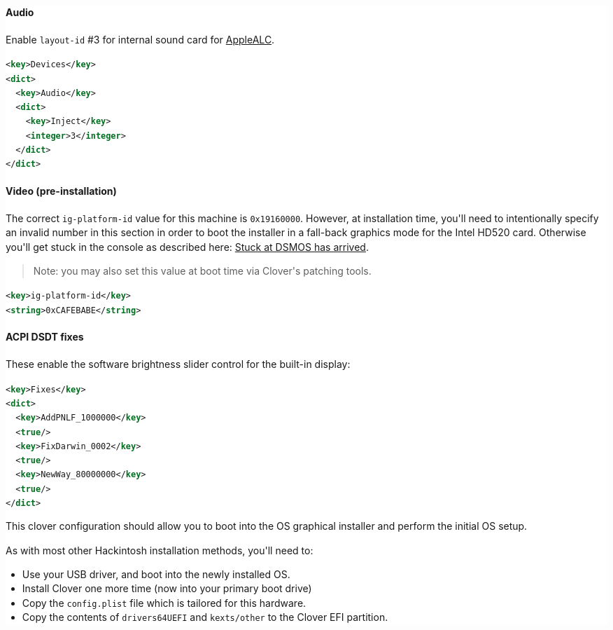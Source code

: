 #### Audio

Enable `layout-id` #3 for internal sound card for [AppleALC](https://github.com/vit9696/AppleALC/wiki/Installation-and-usage).

```xml
<key>Devices</key>
<dict>
  <key>Audio</key>
  <dict>
    <key>Inject</key>
    <integer>3</integer>
  </dict>
</dict>
```

#### Video (pre-installation)

The correct `ig-platform-id` value for this machine is `0x19160000`. However, at installation time, you'll need to intentionally specify an invalid number in this section in order to boot the installer in a fall-back graphics mode for the Intel HD520 card. Otherwise you'll get stuck in the console as described here: [Stuck at DSMOS has arrived](https://www.tonymacx86.com/threads/solved-dell-inspiron-7568-stuck-at-dsmos-as-arrived.206159/).

> Note: you may also set this value at boot time via Clover's patching tools.

```xml
<key>ig-platform-id</key>
<string>0xCAFEBABE</string>
```

#### ACPI DSDT fixes

These enable the software brightness slider control for the built-in display:
```xml
<key>Fixes</key>
<dict>
  <key>AddPNLF_1000000</key>
  <true/>
  <key>FixDarwin_0002</key>
  <true/>
  <key>NewWay_80000000</key>
  <true/>
</dict>
```

This clover configuration should allow you to boot into the OS graphical installer and perform the initial OS setup.

As with most other Hackintosh installation methods, you'll need to:

- Use your USB driver, and boot into the newly installed OS.
- Install Clover one more time (now into your primary boot drive)
- Copy the `config.plist` file which is tailored for this hardware.
- Copy the contents of `drivers64UEFI` and `kexts/other` to the Clover EFI partition.
